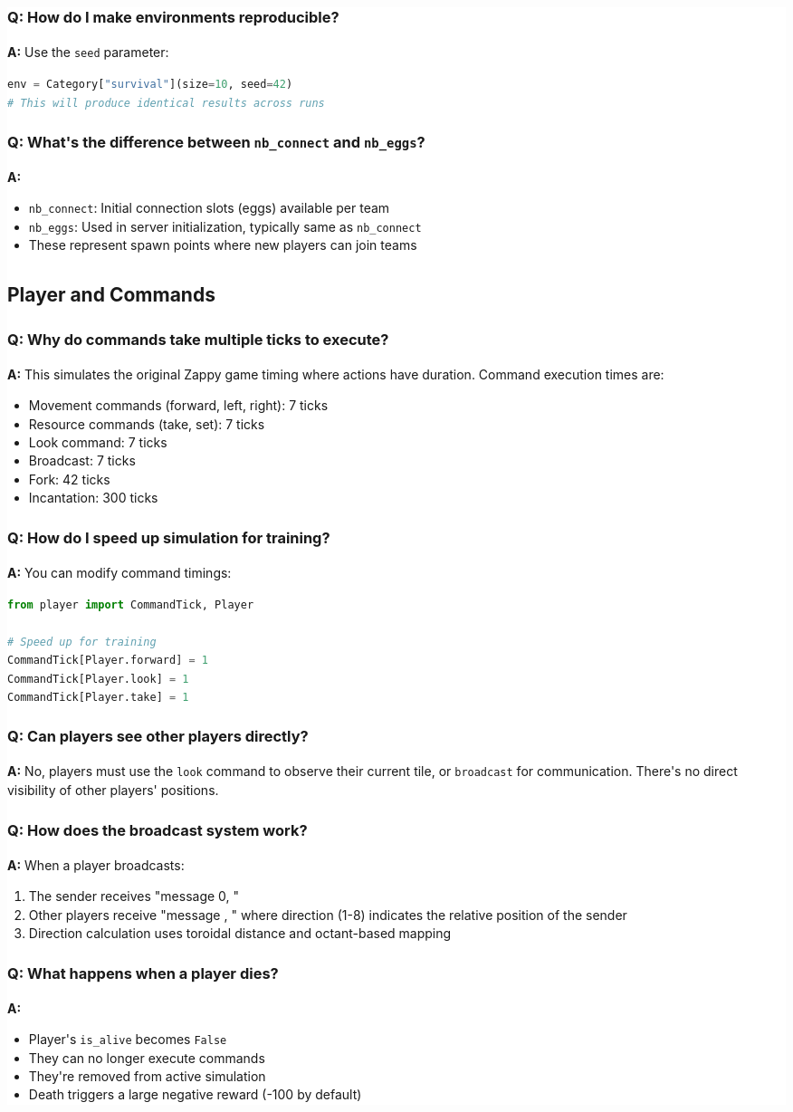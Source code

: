 ### Q: How do I make environments reproducible?
**A:** Use the `seed` parameter:
```python
env = Category["survival"](size=10, seed=42)
# This will produce identical results across runs
```

### Q: What's the difference between `nb_connect` and `nb_eggs`?
**A:** 
- `nb_connect`: Initial connection slots (eggs) available per team
- `nb_eggs`: Used in server initialization, typically same as `nb_connect`
- These represent spawn points where new players can join teams

## Player and Commands

### Q: Why do commands take multiple ticks to execute?
**A:** This simulates the original Zappy game timing where actions have duration. Command execution times are:
- Movement commands (forward, left, right): 7 ticks
- Resource commands (take, set): 7 ticks  
- Look command: 7 ticks
- Broadcast: 7 ticks
- Fork: 42 ticks
- Incantation: 300 ticks

### Q: How do I speed up simulation for training?
**A:** You can modify command timings:
```python
from player import CommandTick, Player

# Speed up for training
CommandTick[Player.forward] = 1
CommandTick[Player.look] = 1
CommandTick[Player.take] = 1
```

### Q: Can players see other players directly?
**A:** No, players must use the `look` command to observe their current tile, or `broadcast` for communication. There's no direct visibility of other players' positions.

### Q: How does the broadcast system work?
**A:** When a player broadcasts:
1. The sender receives "message 0, <text>"
2. Other players receive "message <direction>, <text>" where direction (1-8) indicates the relative position of the sender
3. Direction calculation uses toroidal distance and octant-based mapping

### Q: What happens when a player dies?
**A:** 
- Player's `is_alive` becomes `False`
- They can no longer execute commands
- They're removed from active simulation
- Death triggers a large negative reward (-100 by default)
